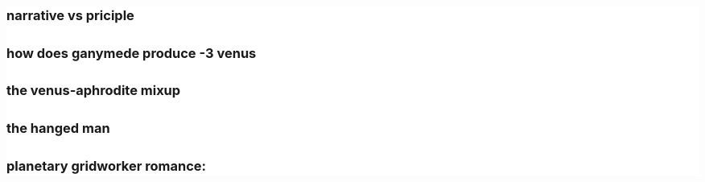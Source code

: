
### narrative vs priciple
### how does ganymede produce -3 venus
### the venus-aphrodite mixup

### the hanged man
### planetary gridworker romance:
